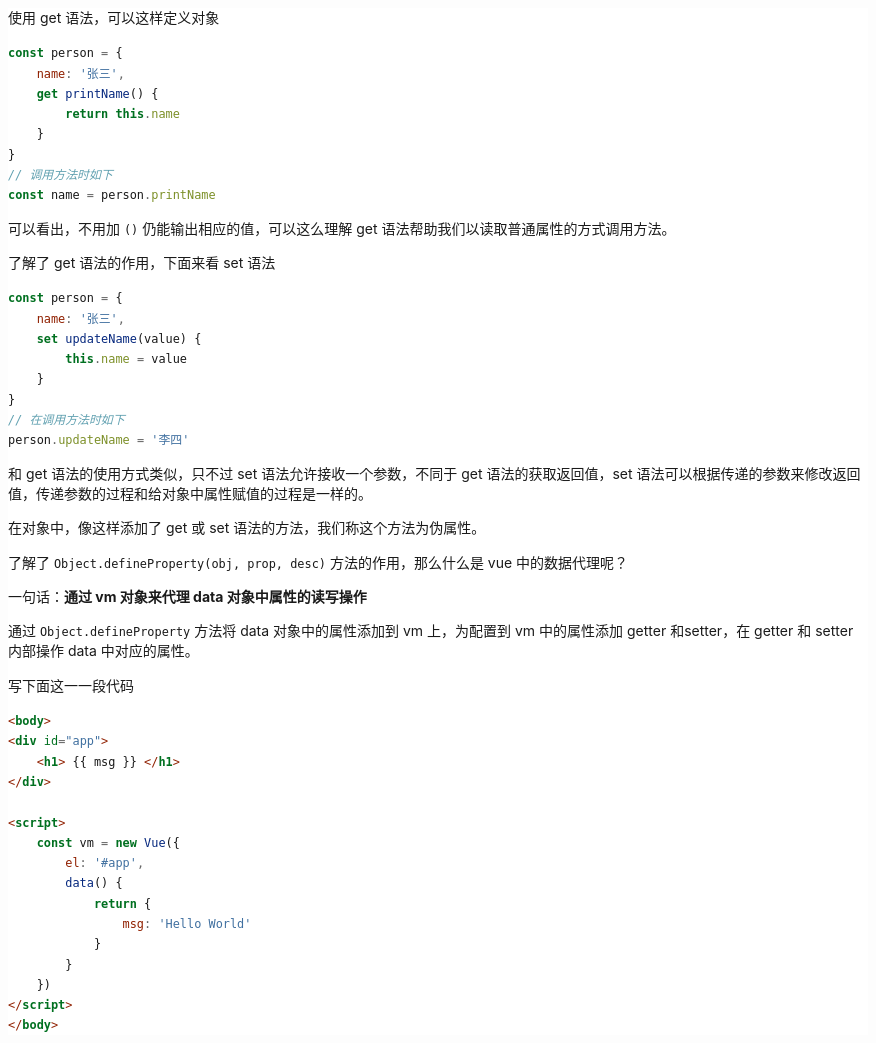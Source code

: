 使用 get 语法，可以这样定义对象

```javascript
const person = {
    name: '张三',
    get printName() {
        return this.name
    }
}
// 调用方法时如下
const name = person.printName
```

可以看出，不用加 `()` 仍能输出相应的值，可以这么理解 get 语法帮助我们以读取普通属性的方式调用方法。

了解了 get 语法的作用，下面来看 set 语法

```javascript
const person = {
    name: '张三',
    set updateName(value) {
        this.name = value
    }
}
// 在调用方法时如下
person.updateName = '李四'
```

和 get 语法的使用方式类似，只不过 set 语法允许接收一个参数，不同于 get 语法的获取返回值，set 语法可以根据传递的参数来修改返回值，传递参数的过程和给对象中属性赋值的过程是一样的。

在对象中，像这样添加了 get 或 set 语法的方法，我们称这个方法为伪属性。

了解了 `Object.defineProperty(obj, prop, desc)` 方法的作用，那么什么是 vue 中的数据代理呢？

一句话：**通过 vm 对象来代理 data 对象中属性的读写操作**

通过 `Object.defineProperty` 方法将 data 对象中的属性添加到 vm 上，为配置到 vm 中的属性添加 getter 和setter，在 getter 和 setter 内部操作 data 中对应的属性。

写下面这一一段代码

```html
<body>
<div id="app">
    <h1> {{ msg }} </h1>
</div>

<script>
    const vm = new Vue({
        el: '#app',
        data() {
            return {
                msg: 'Hello World'
            }
        }
    })
</script>
</body>
```
